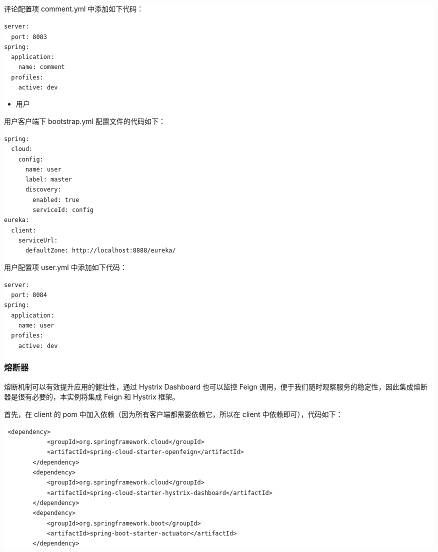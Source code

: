 
评论配置项 comment.yml 中添加如下代码：

    
    
    server:
      port: 8083
    spring:
      application:
        name: comment
      profiles:
        active: dev
    

  * 用户

用户客户端下 bootstrap.yml 配置文件的代码如下：

    
    
    spring:
      cloud:
        config:
          name: user
          label: master
          discovery:
            enabled: true
            serviceId: config
    eureka:
      client:
        serviceUrl:
          defaultZone: http://localhost:8888/eureka/
    

用户配置项 user.yml 中添加如下代码：

    
    
    server:
      port: 8084
    spring:
      application:
        name: user
      profiles:
        active: dev
    

### 熔断器

熔断机制可以有效提升应用的健壮性，通过 Hystrix Dashboard 也可以监控 Feign
调用，便于我们随时观察服务的稳定性，因此集成熔断器是很有必要的，本实例将集成 Feign 和 Hystrix 框架。

首先，在 client 的 pom 中加入依赖（因为所有客户端都需要依赖它，所以在 client 中依赖即可），代码如下：

    
    
     <dependency>
                <groupId>org.springframework.cloud</groupId>
                <artifactId>spring-cloud-starter-openfeign</artifactId>
            </dependency>
            <dependency>
                <groupId>org.springframework.cloud</groupId>
                <artifactId>spring-cloud-starter-hystrix-dashboard</artifactId>
            </dependency>
            <dependency>
                <groupId>org.springframework.boot</groupId>
                <artifactId>spring-boot-starter-actuator</artifactId>
            </dependency>
    